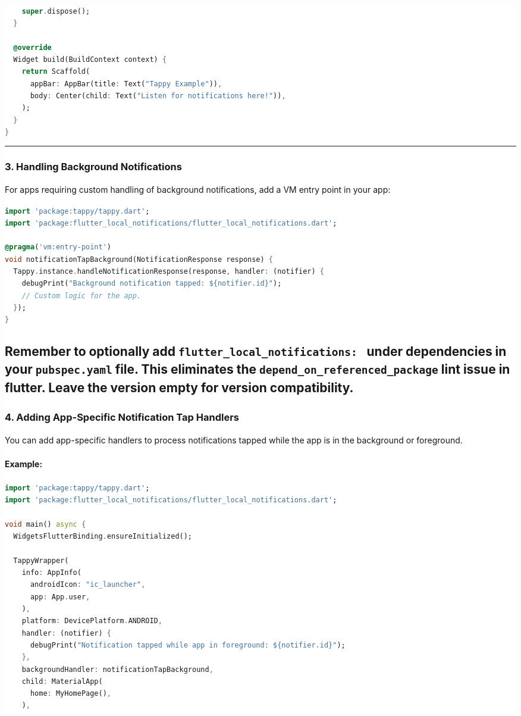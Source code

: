 ```dart
    super.dispose();
  }

  @override
  Widget build(BuildContext context) {
    return Scaffold(
      appBar: AppBar(title: Text("Tappy Example")),
      body: Center(child: Text("Listen for notifications here!")),
    );
  }
}
```

---

### **3. Handling Background Notifications**

For apps requiring custom handling of background notifications, add a VM entry point in your app:

```dart
import 'package:tappy/tappy.dart';
import 'package:flutter_local_notifications/flutter_local_notifications.dart';

@pragma('vm:entry-point')
void notificationTapBackground(NotificationResponse response) {
  Tappy.instance.handleNotificationResponse(response, handler: (notifier) {
    debugPrint("Background notification tapped: ${notifier.id}");
    // Custom logic for the app.
  });
}
```

**Remember to optionally add `flutter_local_notifications: ` under dependencies in your `pubspec.yaml` file.**
**This eliminates the `depend_on_referenced_package` lint issue in flutter. Leave the version empty for version compatibility.**
---

### **4. Adding App-Specific Notification Tap Handlers**

You can add app-specific handlers to process notifications tapped while the app is in the background or foreground.

#### Example:

```dart
import 'package:tappy/tappy.dart';
import 'package:flutter_local_notifications/flutter_local_notifications.dart';

void main() async {
  WidgetsFlutterBinding.ensureInitialized();

  TappyWrapper(
    info: AppInfo(
      androidIcon: "ic_launcher",
      app: App.user,
    ),
    platform: DevicePlatform.ANDROID,
    handler: (notifier) {
      debugPrint("Notification tapped while app in foreground: ${notifier.id}");
    },
    backgroundHandler: notificationTapBackground,
    child: MaterialApp(
      home: MyHomePage(),
    ),
```